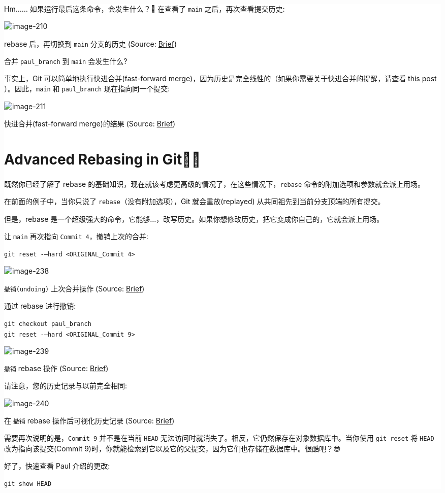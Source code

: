 Hm…… 如果运行最后这条命令，会发生什么？🤔 在查看了 `main` 之后，再次查看提交历史:

![image-210](https://www.freecodecamp.org/news/content/images/2023/06/image-210.png)

 rebase 后，再切换到 `main` 分支的历史 (Source: [Brief](https://youtu.be/3VFsitGUB3s))

合并 `paul_branch` 到 `main` 会发生什么?

事实上，Git 可以简单地执行快进合并(fast-forward merge)，因为历史是完全线性的（如果你需要关于快进合并的提醒，请查看 [this post](https://www.freecodecamp.org/news/the-definitive-guide-to-git-merge/#timetogethandson) ）。因此，`main` 和 `paul_branch` 现在指向同一个提交:

![image-211](https://www.freecodecamp.org/news/content/images/2023/06/image-211.png)

快进合并(fast-forward merge)的结果 (Source: [Brief](https://youtu.be/3VFsitGUB3s))

# Advanced Rebasing in Git💪🏻

既然你已经了解了 rebase 的基础知识，现在就该考虑更高级的情况了，在这些情况下，`rebase` 命令的附加选项和参数就会派上用场。

在前面的例子中，当你只说了 `rebase`（没有附加选项），Git 就会重放(replayed) 从共同祖先到当前分支顶端的所有提交。

但是，rebase 是一个超级强大的命令，它能够...，改写历史。如果你想修改历史，把它变成你自己的，它就会派上用场。

让 `main` 再次指向 `Commit 4`，撤销上次的合并:

```shell
git reset -–hard <ORIGINAL_Commit 4>
```

![image-238](https://www.freecodecamp.org/news/content/images/2023/06/image-238.png)

`撤销(undoing)` 上次合并操作 (Source: [Brief](https://youtu.be/3VFsitGUB3s))

通过 rebase 进行撤销:

```shell
git checkout paul_branch
git reset -–hard <ORIGINAL_Commit 9>
```

![image-239](https://www.freecodecamp.org/news/content/images/2023/06/image-239.png)

`撤销` rebase 操作 (Source: [Brief](https://youtu.be/3VFsitGUB3s))

请注意，您的历史记录与以前完全相同:

![image-240](https://www.freecodecamp.org/news/content/images/2023/06/image-240.png)

在 `撤销` rebase 操作后可视化历史记录 (Source: [Brief](https://youtu.be/3VFsitGUB3s))

需要再次说明的是，`Commit 9` 并不是在当前 `HEAD` 无法访问时就消失了。相反，它仍然保存在对象数据库中。当你使用 `git reset` 将 `HEAD` 改为指向该提交(Commit 9)时，你就能检索到它以及它的父提交，因为它们也存储在数据库中。很酷吧？😎

好了，快速查看 Paul 介绍的更改:

```shell
git show HEAD
```
